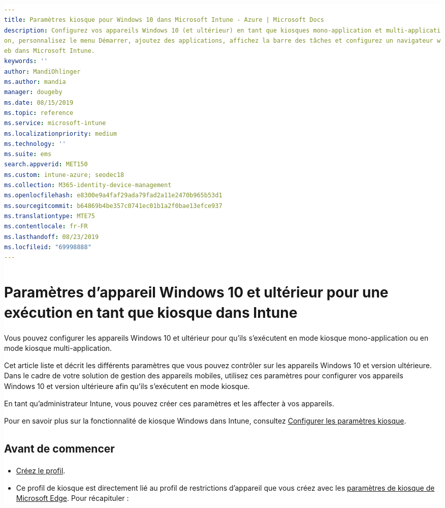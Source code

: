 ```yaml
---
title: Paramètres kiosque pour Windows 10 dans Microsoft Intune - Azure | Microsoft Docs
description: Configurez vos appareils Windows 10 (et ultérieur) en tant que kiosques mono-application et multi-application, personnalisez le menu Démarrer, ajoutez des applications, affichez la barre des tâches et configurez un navigateur web dans Microsoft Intune.
keywords: ''
author: MandiOhlinger
ms.author: mandia
manager: dougeby
ms.date: 08/15/2019
ms.topic: reference
ms.service: microsoft-intune
ms.localizationpriority: medium
ms.technology: ''
ms.suite: ems
search.appverid: MET150
ms.custom: intune-azure; seodec18
ms.collection: M365-identity-device-management
ms.openlocfilehash: e8300e9a4faf29ada79fad2a11e2470b965b53d1
ms.sourcegitcommit: b64869b4be357c0741ec01b1a2f0bae13efce937
ms.translationtype: MTE75
ms.contentlocale: fr-FR
ms.lasthandoff: 08/23/2019
ms.locfileid: "69998888"
---
```

# <a name="windows-10-and-later-device-settings-to-run-as-a-kiosk-in-intune"></a>Paramètres d’appareil Windows 10 et ultérieur pour une exécution en tant que kiosque dans Intune

Vous pouvez configurer les appareils Windows 10 et ultérieur pour qu’ils s’exécutent en mode kiosque mono-application ou en mode kiosque multi-application.

Cet article liste et décrit les différents paramètres que vous pouvez contrôler sur les appareils Windows 10 et version ultérieure. Dans le cadre de votre solution de gestion des appareils mobiles, utilisez ces paramètres pour configurer vos appareils Windows 10 et version ultérieure afin qu’ils s’exécutent en mode kiosque.

En tant qu’administrateur Intune, vous pouvez créer ces paramètres et les affecter à vos appareils.

Pour en savoir plus sur la fonctionnalité de kiosque Windows dans Intune, consultez [Configurer les paramètres kiosque](kiosk-settings.md).

## <a name="before-you-begin"></a>Avant de commencer

- [Créez le profil](kiosk-settings.md#create-the-profile).

- Ce profil de kiosque est directement lié au profil de restrictions d’appareil que vous créez avec les [paramètres de kiosque de Microsoft Edge](device-restrictions-windows-10.md#microsoft-edge-browser). Pour récapituler :
